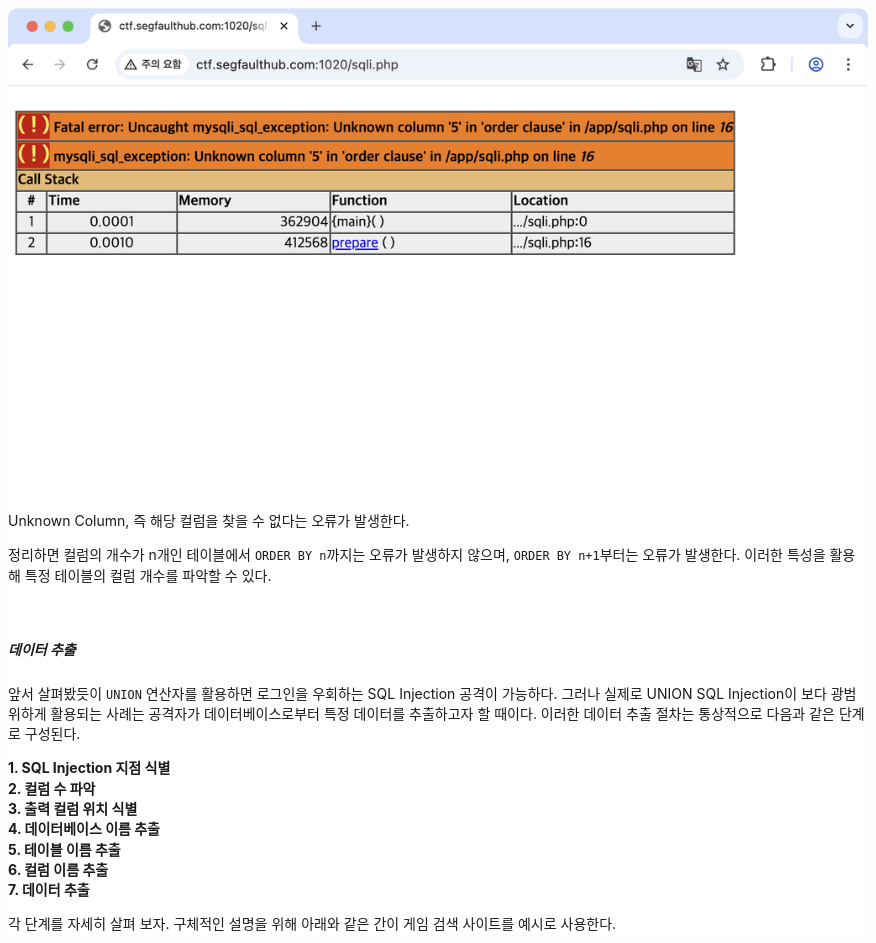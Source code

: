 ![ORDER BY](/data/Penetration%20Testing%20|%20Week%206/1.png)

Unknown Column, 즉 해당 컬럼을 찾을 수 없다는 오류가 발생한다.

정리하면 컬럼의 개수가 n개인 테이블에서 `ORDER BY n`까지는 오류가 발생하지 않으며, `ORDER BY n+1`부터는 오류가 발생한다. 이러한 특성을 활용해 특정 테이블의 컬럼 개수를 파악할 수 있다.

<br>

##### 데이터 추출

앞서 살펴봤듯이 `UNION` 연산자를 활용하면 로그인을 우회하는 SQL Injection 공격이 가능하다. 그러나 실제로 UNION SQL Injection이 보다 광범위하게 활용되는 사례는 공격자가 데이터베이스로부터 특정 데이터를 추출하고자 할 때이다. 이러한 데이터 추출 절차는 통상적으로 다음과 같은 단계로 구성된다.

**1. SQL Injection 지점 식별**   
**2. 컬럼 수 파악**  
**3. 출력 컬럼 위치 식별**  
**4. 데이터베이스 이름 추출**  
**5. 테이블 이름 추출**  
**6. 컬럼 이름 추출**  
**7. 데이터 추출**

각 단계를 자세히 살펴 보자. 구체적인 설명을 위해 아래와 같은 간이 게임 검색 사이트를 예시로 사용한다.
